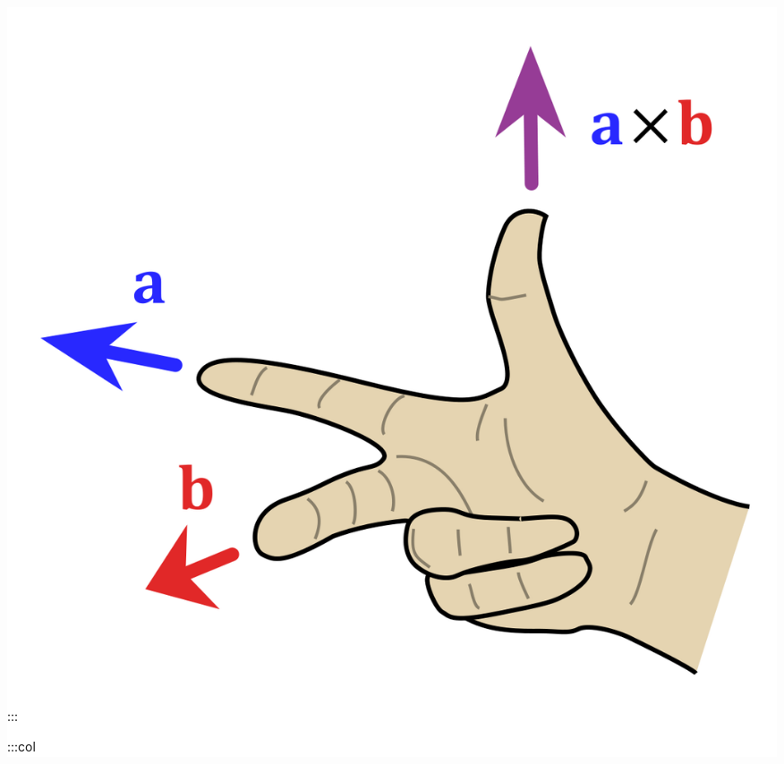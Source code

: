 ![Part A: Unobstructed view](imgs/showcase/crossproduct.png "Part A: This figure takes up 6 of 12 rows")
:::

:::col 